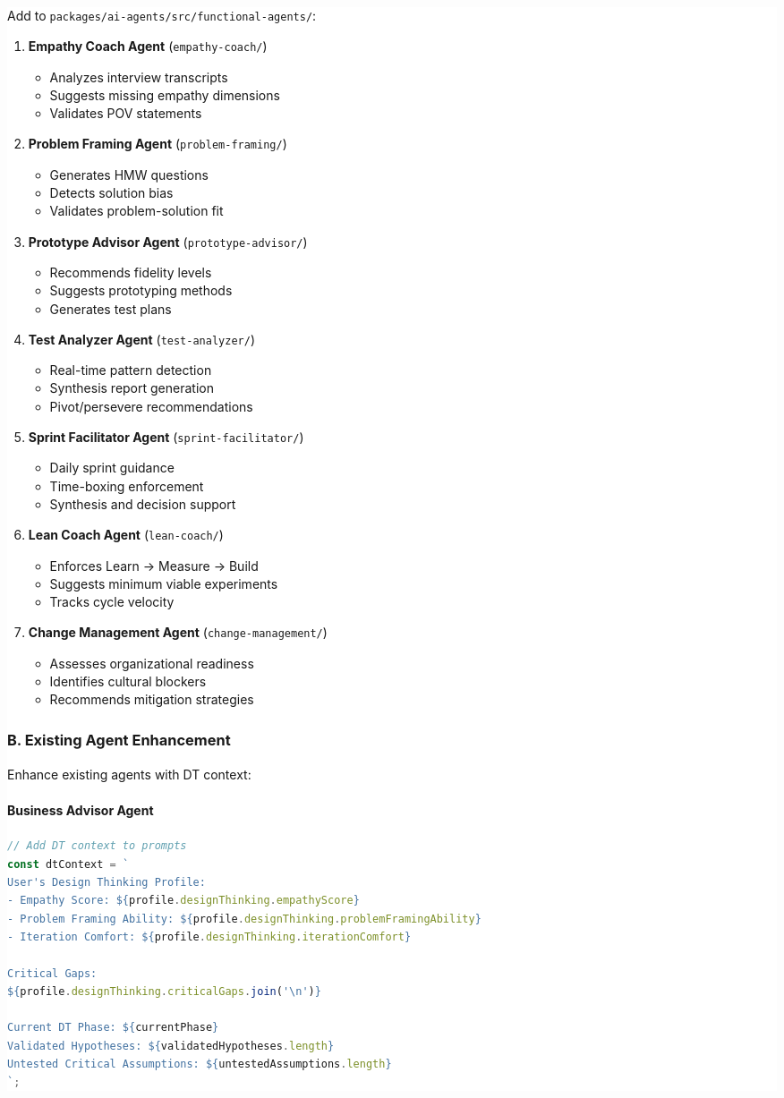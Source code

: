 Add to `packages/ai-agents/src/functional-agents/`:

1. **Empathy Coach Agent** (`empathy-coach/`)
   - Analyzes interview transcripts
   - Suggests missing empathy dimensions
   - Validates POV statements

2. **Problem Framing Agent** (`problem-framing/`)
   - Generates HMW questions
   - Detects solution bias
   - Validates problem-solution fit

3. **Prototype Advisor Agent** (`prototype-advisor/`)
   - Recommends fidelity levels
   - Suggests prototyping methods
   - Generates test plans

4. **Test Analyzer Agent** (`test-analyzer/`)
   - Real-time pattern detection
   - Synthesis report generation
   - Pivot/persevere recommendations

5. **Sprint Facilitator Agent** (`sprint-facilitator/`)
   - Daily sprint guidance
   - Time-boxing enforcement
   - Synthesis and decision support

6. **Lean Coach Agent** (`lean-coach/`)
   - Enforces Learn → Measure → Build
   - Suggests minimum viable experiments
   - Tracks cycle velocity

7. **Change Management Agent** (`change-management/`)
   - Assesses organizational readiness
   - Identifies cultural blockers
   - Recommends mitigation strategies

### B. Existing Agent Enhancement

Enhance existing agents with DT context:

#### Business Advisor Agent
```typescript
// Add DT context to prompts
const dtContext = `
User's Design Thinking Profile:
- Empathy Score: ${profile.designThinking.empathyScore}
- Problem Framing Ability: ${profile.designThinking.problemFramingAbility}
- Iteration Comfort: ${profile.designThinking.iterationComfort}

Critical Gaps:
${profile.designThinking.criticalGaps.join('\n')}

Current DT Phase: ${currentPhase}
Validated Hypotheses: ${validatedHypotheses.length}
Untested Critical Assumptions: ${untestedAssumptions.length}
`;
```
